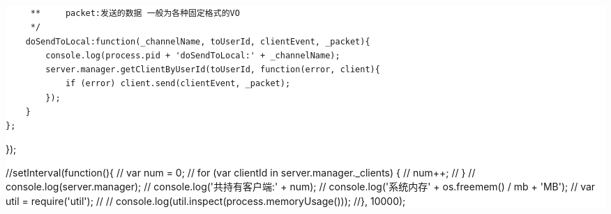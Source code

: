          **		packet:发送的数据 一般为各种固定格式的VO
         */
        doSendToLocal:function(_channelName, toUserId, clientEvent, _packet){
            console.log(process.pid + 'doSendToLocal:' + _channelName);
            server.manager.getClientByUserId(toUserId, function(error, client){
                if (error) client.send(clientEvent, _packet);
            });
        }
    };
});

//setInterval(function(){
//    var num = 0;
//    for (var clientId in server.manager._clients) {
//        num++;
//    }
//    console.log(server.manager);
//    console.log('共持有客户端:' + num);
//    console.log('系统内存' + os.freemem() / mb + 'MB');
//    var util = require('util');
//
//    console.log(util.inspect(process.memoryUsage()));
//}, 10000);
